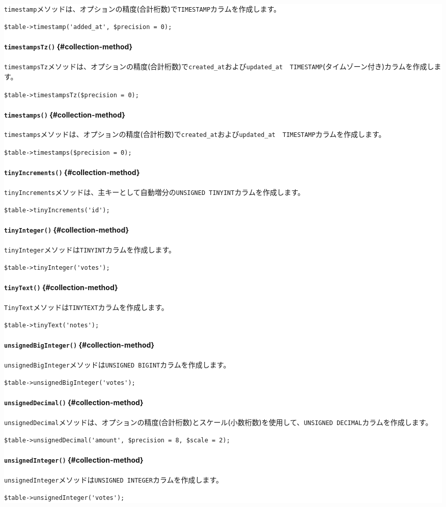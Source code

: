 `timestamp`メソッドは、オプションの精度(合計桁数)で`TIMESTAMP`カラムを作成します。

    $table->timestamp('added_at', $precision = 0);

<a name="column-method-timestampsTz"></a>
#### `timestampsTz()` {#collection-method}

`timestampsTz`メソッドは、オプションの精度(合計桁数)で`created_at`および`updated_at`　`TIMESTAMP`(タイムゾーン付き)カラムを作成します。

    $table->timestampsTz($precision = 0);

<a name="column-method-timestamps"></a>
#### `timestamps()` {#collection-method}

`timestamps`メソッドは、オプションの精度(合計桁数)で`created_at`および`updated_at`　`TIMESTAMP`カラムを作成します。

    $table->timestamps($precision = 0);

<a name="column-method-tinyIncrements"></a>
#### `tinyIncrements()` {#collection-method}

`tinyIncrements`メソッドは、主キーとして自動増分の`UNSIGNED TINYINT`カラムを作成します。

    $table->tinyIncrements('id');

<a name="column-method-tinyInteger"></a>
#### `tinyInteger()` {#collection-method}

`tinyInteger`メソッドは`TINYINT`カラムを作成します。

    $table->tinyInteger('votes');

<a name="column-method-tinyText"></a>
#### `tinyText()` {#collection-method}

`TinyText`メソッドは`TINYTEXT`カラムを作成します。

    $table->tinyText('notes');

<a name="column-method-unsignedBigInteger"></a>
#### `unsignedBigInteger()` {#collection-method}

`unsignedBigInteger`メソッドは`UNSIGNED BIGINT`カラムを作成します。

    $table->unsignedBigInteger('votes');

<a name="column-method-unsignedDecimal"></a>
#### `unsignedDecimal()` {#collection-method}

`unsignedDecimal`メソッドは、オプションの精度(合計桁数)とスケール(小数桁数)を使用して、`UNSIGNED DECIMAL`カラムを作成します。

    $table->unsignedDecimal('amount', $precision = 8, $scale = 2);

<a name="column-method-unsignedInteger"></a>
#### `unsignedInteger()` {#collection-method}

`unsignedInteger`メソッドは`UNSIGNED INTEGER`カラムを作成します。

    $table->unsignedInteger('votes');
